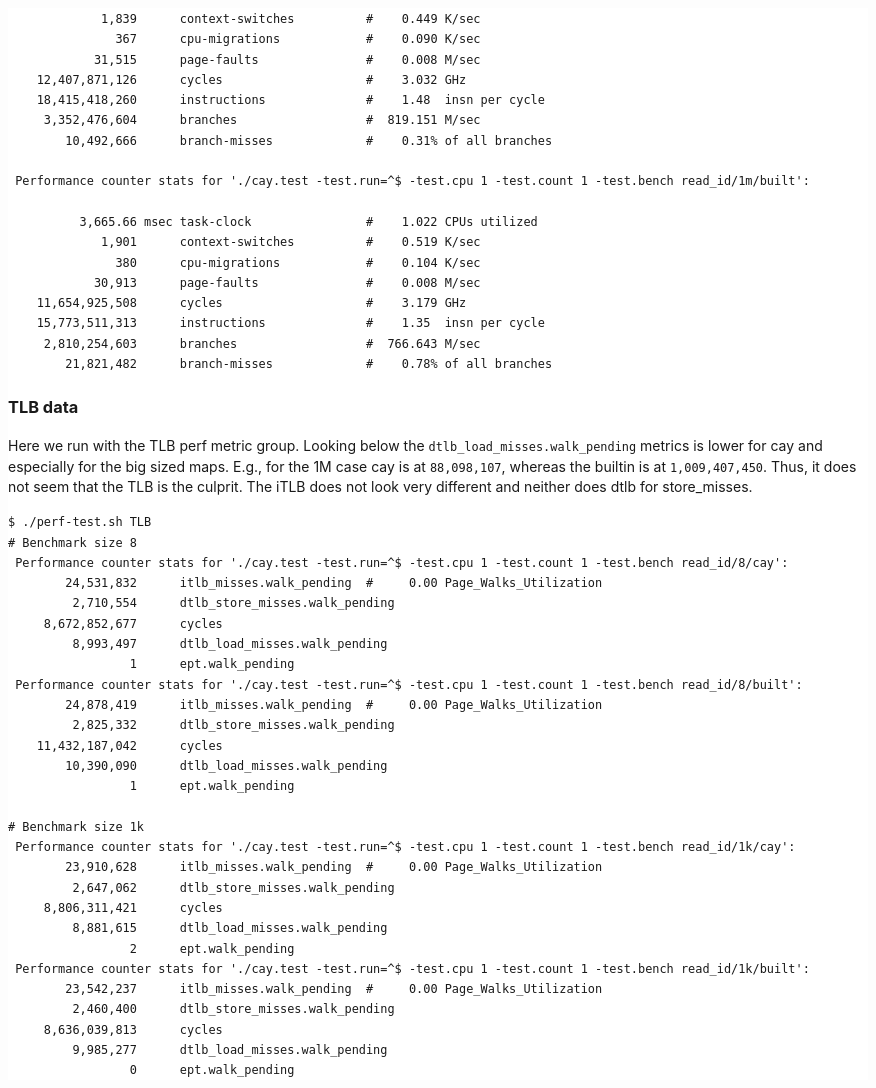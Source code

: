 ```
             1,839      context-switches          #    0.449 K/sec
               367      cpu-migrations            #    0.090 K/sec
            31,515      page-faults               #    0.008 M/sec
    12,407,871,126      cycles                    #    3.032 GHz
    18,415,418,260      instructions              #    1.48  insn per cycle
     3,352,476,604      branches                  #  819.151 M/sec
        10,492,666      branch-misses             #    0.31% of all branches

 Performance counter stats for './cay.test -test.run=^$ -test.cpu 1 -test.count 1 -test.bench read_id/1m/built':

          3,665.66 msec task-clock                #    1.022 CPUs utilized
             1,901      context-switches          #    0.519 K/sec
               380      cpu-migrations            #    0.104 K/sec
            30,913      page-faults               #    0.008 M/sec
    11,654,925,508      cycles                    #    3.179 GHz
    15,773,511,313      instructions              #    1.35  insn per cycle
     2,810,254,603      branches                  #  766.643 M/sec
        21,821,482      branch-misses             #    0.78% of all branches
```

### TLB data
Here we run with the TLB perf metric group. Looking below the `dtlb_load_misses.walk_pending` metrics is lower for cay
and especially for the big sized maps. E.g., for the 1M case cay is at `88,098,107`, whereas the builtin is at `1,009,407,450`.
Thus, it does not seem that the TLB is the culprit. The iTLB does not look very different and neither does dtlb for store_misses.

```
$ ./perf-test.sh TLB
# Benchmark size 8
 Performance counter stats for './cay.test -test.run=^$ -test.cpu 1 -test.count 1 -test.bench read_id/8/cay':
        24,531,832      itlb_misses.walk_pending  #     0.00 Page_Walks_Utilization
         2,710,554      dtlb_store_misses.walk_pending
     8,672,852,677      cycles
         8,993,497      dtlb_load_misses.walk_pending
                 1      ept.walk_pending
 Performance counter stats for './cay.test -test.run=^$ -test.cpu 1 -test.count 1 -test.bench read_id/8/built':
        24,878,419      itlb_misses.walk_pending  #     0.00 Page_Walks_Utilization
         2,825,332      dtlb_store_misses.walk_pending
    11,432,187,042      cycles
        10,390,090      dtlb_load_misses.walk_pending
                 1      ept.walk_pending

# Benchmark size 1k
 Performance counter stats for './cay.test -test.run=^$ -test.cpu 1 -test.count 1 -test.bench read_id/1k/cay':
        23,910,628      itlb_misses.walk_pending  #     0.00 Page_Walks_Utilization
         2,647,062      dtlb_store_misses.walk_pending
     8,806,311,421      cycles
         8,881,615      dtlb_load_misses.walk_pending
                 2      ept.walk_pending
 Performance counter stats for './cay.test -test.run=^$ -test.cpu 1 -test.count 1 -test.bench read_id/1k/built':
        23,542,237      itlb_misses.walk_pending  #     0.00 Page_Walks_Utilization
         2,460,400      dtlb_store_misses.walk_pending
     8,636,039,813      cycles
         9,985,277      dtlb_load_misses.walk_pending
                 0      ept.walk_pending

```